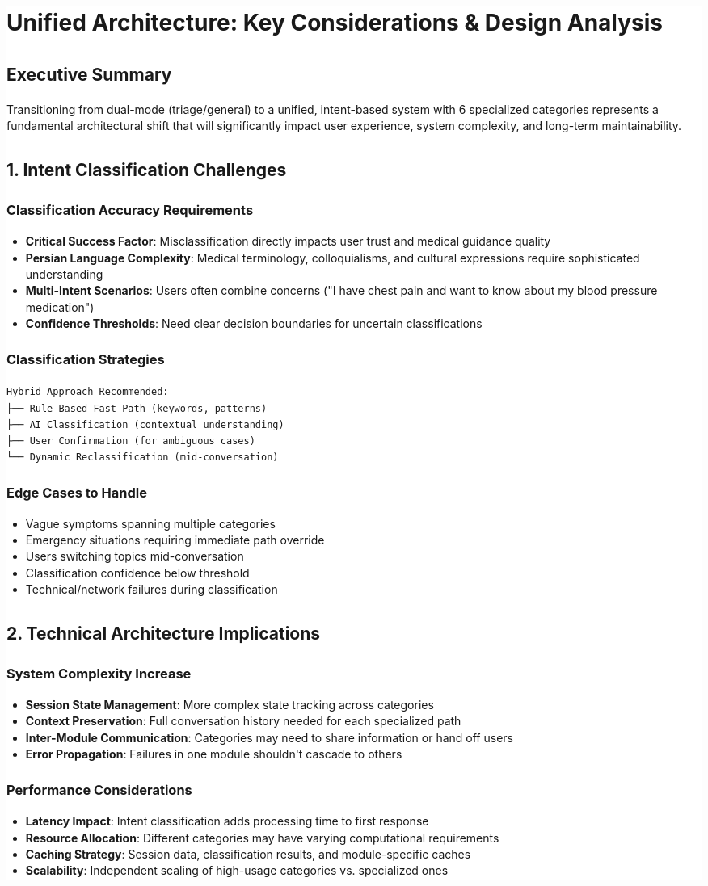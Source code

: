 # Unified Architecture: Key Considerations & Design Analysis

## Executive Summary

Transitioning from dual-mode (triage/general) to a unified, intent-based system with 6 specialized categories represents a fundamental architectural shift that will significantly impact user experience, system complexity, and long-term maintainability.

## 1. Intent Classification Challenges

### Classification Accuracy Requirements
- **Critical Success Factor**: Misclassification directly impacts user trust and medical guidance quality
- **Persian Language Complexity**: Medical terminology, colloquialisms, and cultural expressions require sophisticated understanding
- **Multi-Intent Scenarios**: Users often combine concerns ("I have chest pain and want to know about my blood pressure medication")
- **Confidence Thresholds**: Need clear decision boundaries for uncertain classifications

### Classification Strategies
```
Hybrid Approach Recommended:
├── Rule-Based Fast Path (keywords, patterns)
├── AI Classification (contextual understanding)
├── User Confirmation (for ambiguous cases)
└── Dynamic Reclassification (mid-conversation)
```

### Edge Cases to Handle
- Vague symptoms spanning multiple categories
- Emergency situations requiring immediate path override
- Users switching topics mid-conversation
- Classification confidence below threshold
- Technical/network failures during classification

## 2. Technical Architecture Implications

### System Complexity Increase
- **Session State Management**: More complex state tracking across categories
- **Context Preservation**: Full conversation history needed for each specialized path
- **Inter-Module Communication**: Categories may need to share information or hand off users
- **Error Propagation**: Failures in one module shouldn't cascade to others

### Performance Considerations
- **Latency Impact**: Intent classification adds processing time to first response
- **Resource Allocation**: Different categories may have varying computational requirements
- **Caching Strategy**: Session data, classification results, and module-specific caches
- **Scalability**: Independent scaling of high-usage categories vs. specialized ones
